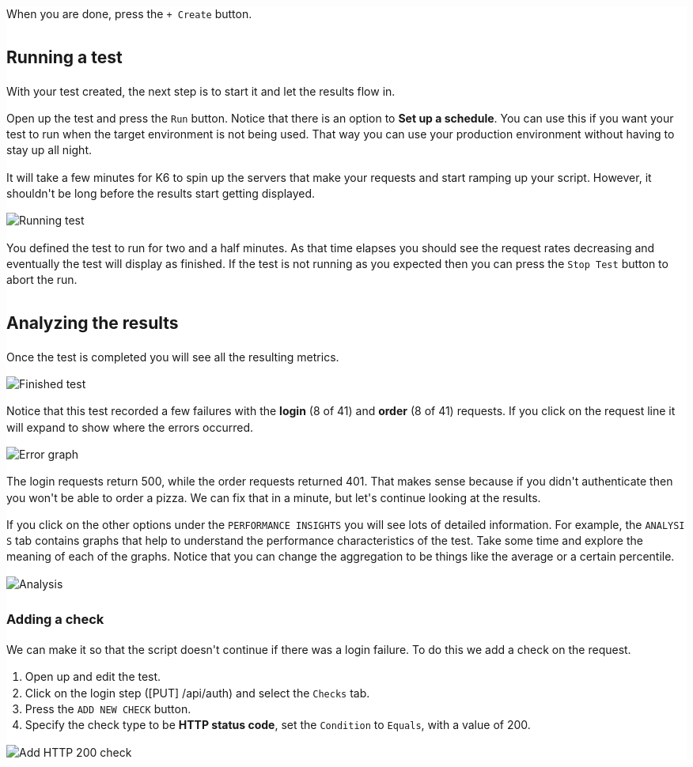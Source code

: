 When you are done, press the `+ Create` button.

## Running a test

With your test created, the next step is to start it and let the results flow in.

Open up the test and press the `Run` button. Notice that there is an option to **Set up a schedule**. You can use this if you want your test to run when the target environment is not being used. That way you can use your production environment without having to stay up all night.

It will take a few minutes for K6 to spin up the servers that make your requests and start ramping up your script. However, it shouldn't be long before the results start getting displayed.

![Running test](runningTest.png)

You defined the test to run for two and a half minutes. As that time elapses you should see the request rates decreasing and eventually the test will display as finished. If the test is not running as you expected then you can press the `Stop Test` button to abort the run.

## Analyzing the results

Once the test is completed you will see all the resulting metrics.

![Finished test](finishedTest.png)

Notice that this test recorded a few failures with the **login** (8 of 41) and **order** (8 of 41) requests. If you click on the request line it will expand to show where the errors occurred.

![Error graph](errorGraph.png)

The login requests return 500, while the order requests returned 401. That makes sense because if you didn't authenticate then you won't be able to order a pizza. We can fix that in a minute, but let's continue looking at the results.

If you click on the other options under the `PERFORMANCE INSIGHTS` you will see lots of detailed information. For example, the `ANALYSIS` tab contains graphs that help to understand the performance characteristics of the test. Take some time and explore the meaning of each of the graphs. Notice that you can change the aggregation to be things like the average or a certain percentile.

![Analysis](analysis.png)

### Adding a check

We can make it so that the script doesn't continue if there was a login failure. To do this we add a check on the request.

1. Open up and edit the test.
1. Click on the login step ([PUT] /api/auth) and select the `Checks` tab.
1. Press the `ADD NEW CHECK` button.
1. Specify the check type to be **HTTP status code**, set the `Condition` to `Equals`, with a value of 200.

![Add HTTP 200 check](addCheck.png)
